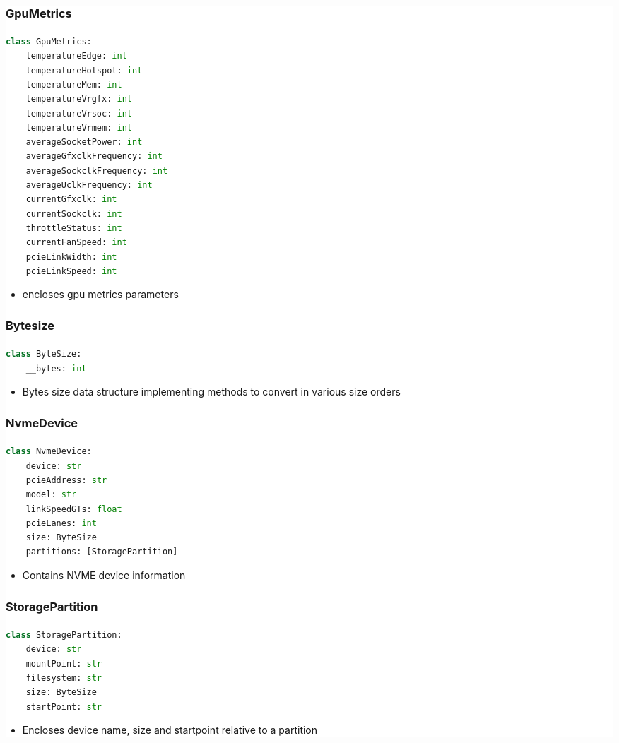 ### GpuMetrics
```python
class GpuMetrics:
    temperatureEdge: int
    temperatureHotspot: int
    temperatureMem: int
    temperatureVrgfx: int
    temperatureVrsoc: int
    temperatureVrmem: int
    averageSocketPower: int
    averageGfxclkFrequency: int
    averageSockclkFrequency: int
    averageUclkFrequency: int
    currentGfxclk: int
    currentSockclk: int
    throttleStatus: int
    currentFanSpeed: int
    pcieLinkWidth: int
    pcieLinkSpeed: int
```
- encloses gpu metrics parameters

### Bytesize
```python
class ByteSize:
    __bytes: int
```
- Bytes size data structure implementing methods to convert in various size orders

### NvmeDevice
```python
class NvmeDevice:
    device: str
    pcieAddress: str
    model: str
    linkSpeedGTs: float
    pcieLanes: int
    size: ByteSize
    partitions: [StoragePartition]
```
- Contains NVME device information

### StoragePartition
```python
class StoragePartition:
    device: str
    mountPoint: str
    filesystem: str
    size: ByteSize
    startPoint: str
```
- Encloses device name, size and startpoint relative to a partition
